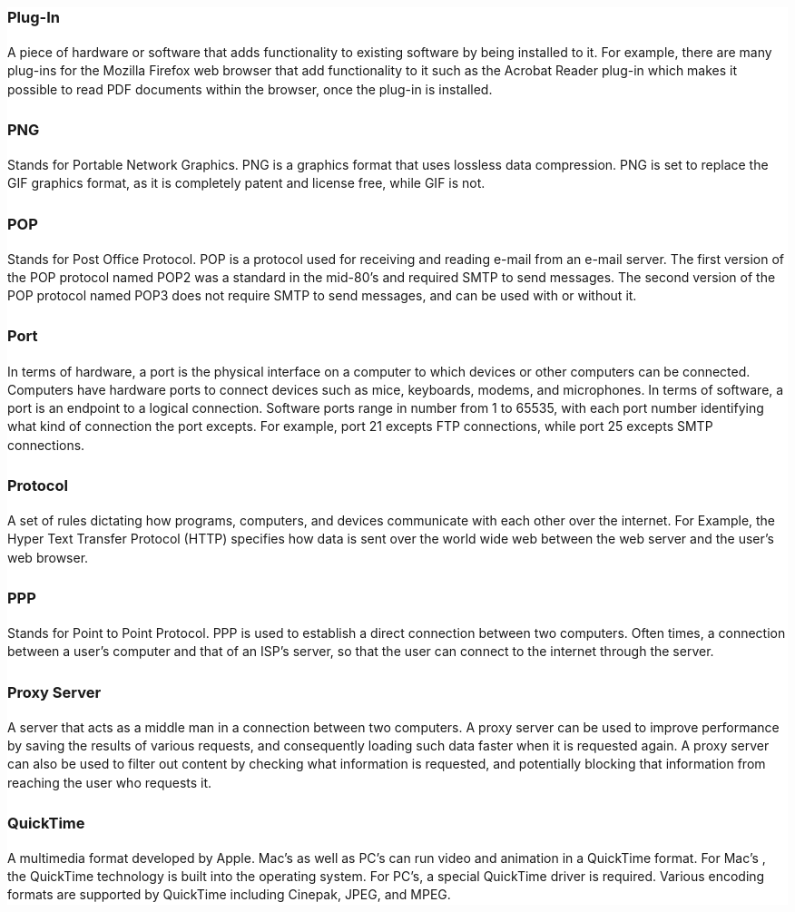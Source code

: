 ### Plug-In

A piece of hardware or software that adds functionality to existing software by being installed to it. For example, there are many plug-ins for the Mozilla Firefox web browser that add functionality to it such as the Acrobat Reader plug-in which makes it possible to read PDF documents within the browser, once the plug-in is installed.

### PNG

Stands for Portable Network Graphics. PNG is a graphics format that uses lossless data compression. PNG is set to replace the GIF graphics format, as it is completely patent and license free, while GIF is not.

### POP

Stands for Post Office Protocol. POP is a protocol used for receiving and reading e-mail from an e-mail server. The first version of the POP protocol named POP2 was a standard in the mid-80’s and required SMTP to send messages. The second version of the POP protocol named POP3 does not require SMTP to send messages, and can be used with or without it.

### Port

In terms of hardware, a port is the physical interface on a computer to which devices or other computers can be connected. Computers have hardware ports to connect devices such as mice, keyboards, modems, and microphones. In terms of software, a port is an endpoint to a logical connection. Software ports range in number from 1 to 65535, with each port number identifying what kind of connection the port excepts. For example, port 21 excepts FTP connections, while port 25 excepts SMTP connections.

### Protocol

A set of rules dictating how programs, computers, and devices communicate with each other over the internet. For Example, the Hyper Text Transfer Protocol (HTTP) specifies how data is sent over the world wide web between the web server and the user’s web browser.

### PPP

Stands for Point to Point Protocol. PPP is used to establish a direct connection between two computers. Often times, a connection between a user’s computer and that of an ISP’s server, so that the user can connect to the internet through the server.

### Proxy Server

A server that acts as a middle man in a connection between two computers. A proxy server can be used to improve performance by saving the results of various requests, and consequently loading such data faster when it is requested again. A proxy server can also be used to filter out content by checking what information is requested, and potentially blocking that information from reaching the user who requests it.

### QuickTime

A multimedia format developed by Apple. Mac’s as well as PC’s can run video and animation in a QuickTime format. For Mac’s , the QuickTime technology is built into the operating system. For PC’s, a special QuickTime driver is required. Various encoding formats are supported by QuickTime including Cinepak, JPEG, and MPEG.
